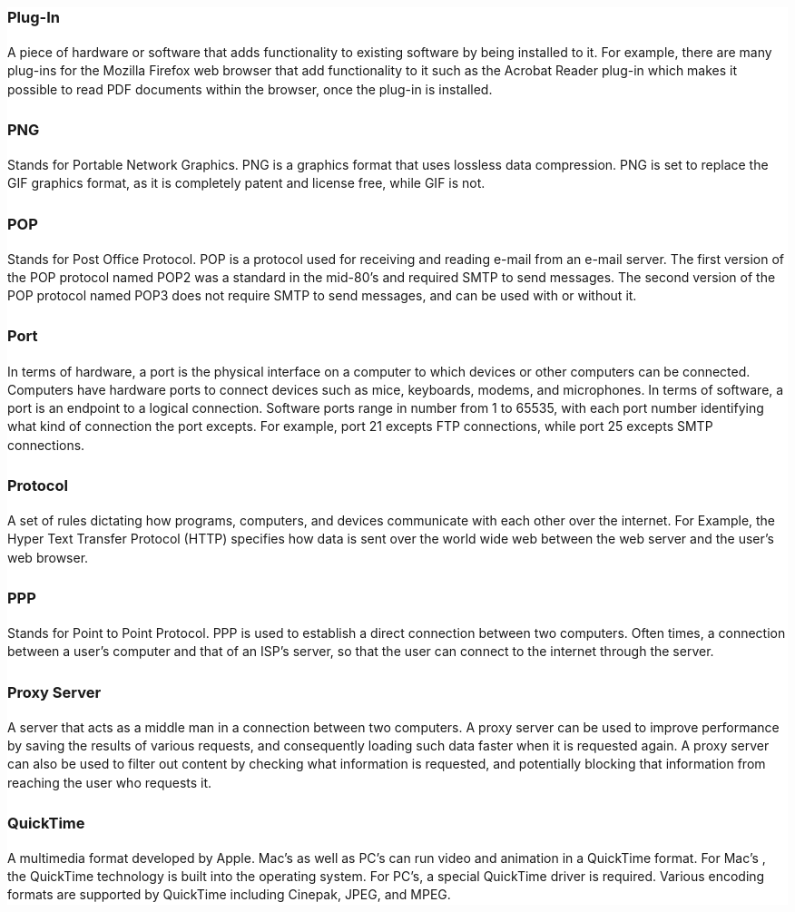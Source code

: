 ### Plug-In

A piece of hardware or software that adds functionality to existing software by being installed to it. For example, there are many plug-ins for the Mozilla Firefox web browser that add functionality to it such as the Acrobat Reader plug-in which makes it possible to read PDF documents within the browser, once the plug-in is installed.

### PNG

Stands for Portable Network Graphics. PNG is a graphics format that uses lossless data compression. PNG is set to replace the GIF graphics format, as it is completely patent and license free, while GIF is not.

### POP

Stands for Post Office Protocol. POP is a protocol used for receiving and reading e-mail from an e-mail server. The first version of the POP protocol named POP2 was a standard in the mid-80’s and required SMTP to send messages. The second version of the POP protocol named POP3 does not require SMTP to send messages, and can be used with or without it.

### Port

In terms of hardware, a port is the physical interface on a computer to which devices or other computers can be connected. Computers have hardware ports to connect devices such as mice, keyboards, modems, and microphones. In terms of software, a port is an endpoint to a logical connection. Software ports range in number from 1 to 65535, with each port number identifying what kind of connection the port excepts. For example, port 21 excepts FTP connections, while port 25 excepts SMTP connections.

### Protocol

A set of rules dictating how programs, computers, and devices communicate with each other over the internet. For Example, the Hyper Text Transfer Protocol (HTTP) specifies how data is sent over the world wide web between the web server and the user’s web browser.

### PPP

Stands for Point to Point Protocol. PPP is used to establish a direct connection between two computers. Often times, a connection between a user’s computer and that of an ISP’s server, so that the user can connect to the internet through the server.

### Proxy Server

A server that acts as a middle man in a connection between two computers. A proxy server can be used to improve performance by saving the results of various requests, and consequently loading such data faster when it is requested again. A proxy server can also be used to filter out content by checking what information is requested, and potentially blocking that information from reaching the user who requests it.

### QuickTime

A multimedia format developed by Apple. Mac’s as well as PC’s can run video and animation in a QuickTime format. For Mac’s , the QuickTime technology is built into the operating system. For PC’s, a special QuickTime driver is required. Various encoding formats are supported by QuickTime including Cinepak, JPEG, and MPEG.
